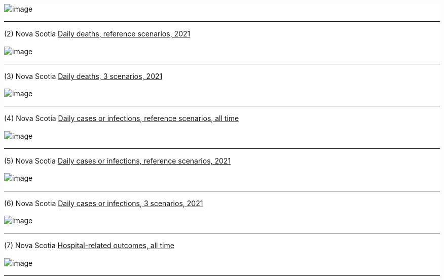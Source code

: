 ![image](https://user-images.githubusercontent.com/30849720/130875566-55fc3daa-eb0d-41c7-8da3-03203556a88e.png)

****

(2) Nova Scotia [Daily deaths, reference scenarios, 2021](https://github.com/pourmalek/CovidVisualizedCountry/blob/main/20210824/output/merge/main/SUB2%2012bDayDeaMERGsub%202021%20Nova%20Scotia%20-%20COVID-19%20daily%20deaths%2C%20Canada%2C%20Nova%20Scotia%2C%20reference%20scenarios%2C%202021.pdf)

![image](https://user-images.githubusercontent.com/30849720/130875640-4c6befef-a145-43c8-ad3e-e76594995cc5.png)

****

(3) Nova Scotia [Daily deaths, 3 scenarios, 2021](https://github.com/pourmalek/CovidVisualizedCountry/blob/main/20210824/output/merge/main/SUB3%2014bDayDeaMERGsub%202021%203%20scenarios%20Nova%20Scotia%20-%20COVID-19%20daily%20deaths%2C%20Canada%2C%20Nova%20Scotia%2C%203%20scenarios%2C%202021.pdf)

![image](https://user-images.githubusercontent.com/30849720/130875702-02e3646e-0dae-49d2-a550-bec49a558d50.png)

****

(4) Nova Scotia [Daily cases or infections, reference scenarios, all time](https://github.com/pourmalek/CovidVisualizedCountry/blob/main/20210824/output/merge/main/SUB4%2031bDayCasMERGsub%20alltime%20Nova%20Scotia%20-%20COVID-19%20daily%20cases%2C%20Canada%2C%20Nova%20Scotia%2C%20reference%20scenarios.pdf)

![image](https://user-images.githubusercontent.com/30849720/130875740-ac23ab44-cc23-4101-ada2-ff03025dcdf4.png)

****

(5) Nova Scotia [Daily cases or infections, reference scenarios, 2021](https://github.com/pourmalek/CovidVisualizedCountry/blob/main/20210824/output/merge/main/SUB5%2032bDayCasMERGsub%202021%20Nova%20Scotia%20-%20COVID-19%20daily%20cases%2C%20Canada%2C%20Nova%20Scotia%2C%20reference%20scenarios%2C%202021.pdf)

![image](https://user-images.githubusercontent.com/30849720/130875781-2063db68-c574-406c-aa10-8caab4bb3b6c.png)

****

(6) Nova Scotia [Daily cases or infections, 3 scenarios, 2021](https://github.com/pourmalek/CovidVisualizedCountry/blob/main/20210824/output/merge/main/SUB6%2034bDayCasMERGsub%202021%203scen%20Nova%20Scotia%20-%20COVID-19%20daily%20cases%2C%20Canada%2C%20Nova%20Scotia%2C%203%20scenarios%2C%202021%2C%20uncertainty.pdf)

![image](https://user-images.githubusercontent.com/30849720/130875840-fca8d406-8c23-4a6d-aa2a-12df09e5cb43.png)

****

(7) Nova Scotia [Hospital-related outcomes, all time](https://github.com/pourmalek/CovidVisualizedCountry/blob/main/20210824/output/merge/main/SUB7%2071bDayHosMERGsub%20alltime%20Nova%20Scotia%20-%20COVID-19%20hospital-related%20outcomes%2C%20Canada%2C%20Nova%20Scotia.pdf)

![image](https://user-images.githubusercontent.com/30849720/130875892-51387560-ff6f-4afb-a669-f9bb5416a571.png)

****
